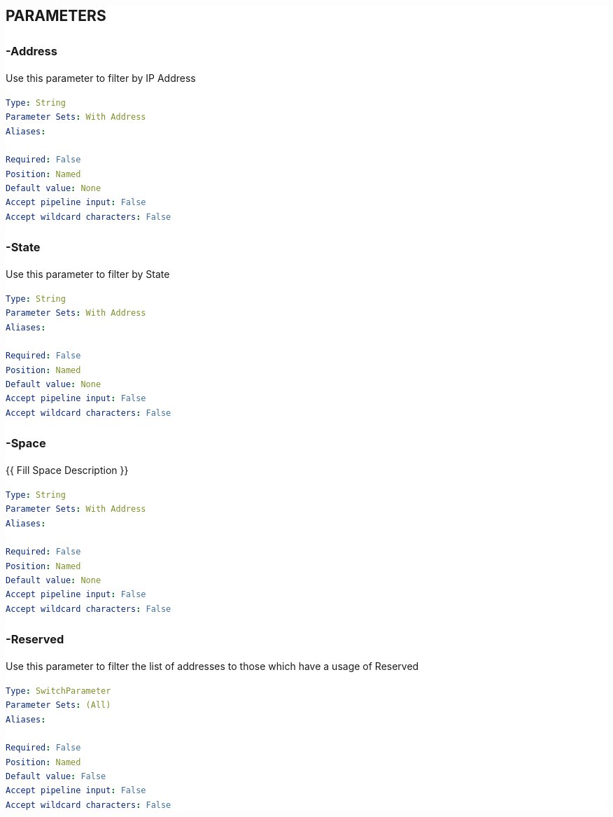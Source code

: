## PARAMETERS

### -Address
Use this parameter to filter by IP Address

```yaml
Type: String
Parameter Sets: With Address
Aliases:

Required: False
Position: Named
Default value: None
Accept pipeline input: False
Accept wildcard characters: False
```

### -State
Use this parameter to filter by State

```yaml
Type: String
Parameter Sets: With Address
Aliases:

Required: False
Position: Named
Default value: None
Accept pipeline input: False
Accept wildcard characters: False
```

### -Space
{{ Fill Space Description }}

```yaml
Type: String
Parameter Sets: With Address
Aliases:

Required: False
Position: Named
Default value: None
Accept pipeline input: False
Accept wildcard characters: False
```

### -Reserved
Use this parameter to filter the list of addresses to those which have a usage of Reserved

```yaml
Type: SwitchParameter
Parameter Sets: (All)
Aliases:

Required: False
Position: Named
Default value: False
Accept pipeline input: False
Accept wildcard characters: False
```
